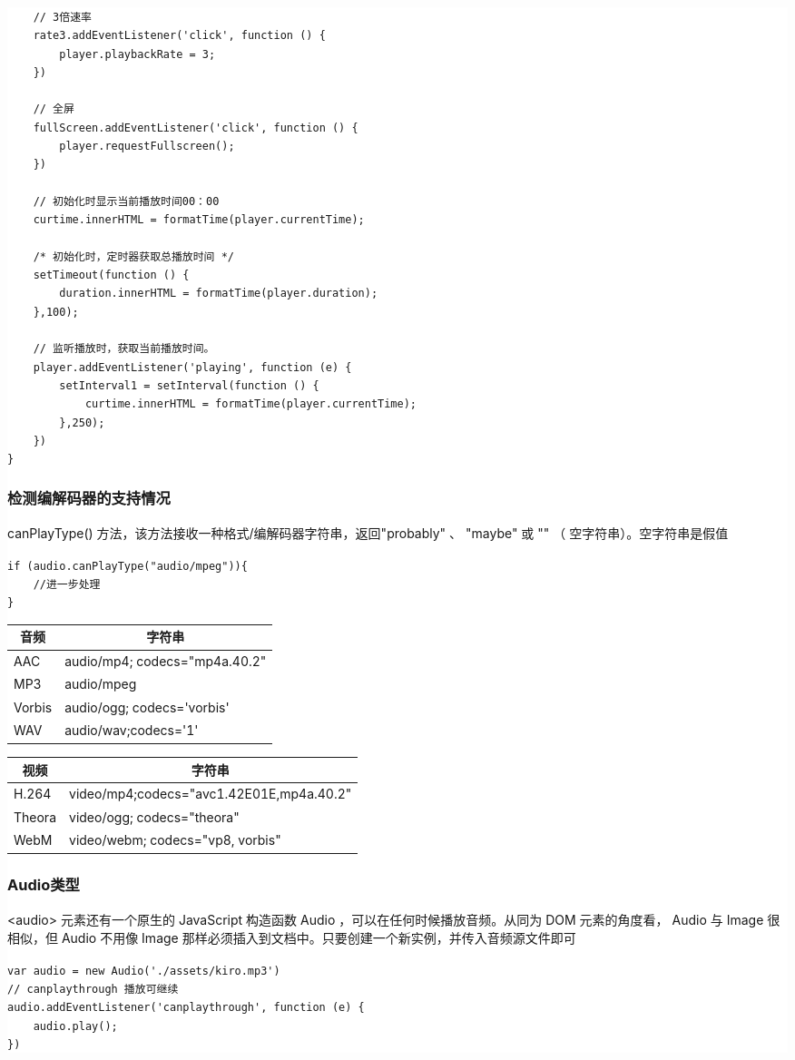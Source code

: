 ```
    // 3倍速率
    rate3.addEventListener('click', function () {
        player.playbackRate = 3;
    })

    // 全屏
    fullScreen.addEventListener('click', function () {
        player.requestFullscreen();
    })

    // 初始化时显示当前播放时间00：00
    curtime.innerHTML = formatTime(player.currentTime);

    /* 初始化时，定时器获取总播放时间 */
    setTimeout(function () {
        duration.innerHTML = formatTime(player.duration);
    },100);

    // 监听播放时，获取当前播放时间。
    player.addEventListener('playing', function (e) {
        setInterval1 = setInterval(function () {
            curtime.innerHTML = formatTime(player.currentTime);
        },250);
    })
}
```

### 检测编解码器的支持情况

canPlayType() 方法，该方法接收一种格式/编解码器字符串，返回"probably" 、 "maybe" 或 "" （ 空字符串）。空字符串是假值

```
if (audio.canPlayType("audio/mpeg")){
    //进一步处理
} 
```
音频|字符串|
---|---
AAC|audio/mp4; codecs="mp4a.40.2"
MP3|audio/mpeg
Vorbis|audio/ogg; codecs='vorbis'
WAV|audio/wav;codecs='1'

视频|字符串
---|---
H.264|video/mp4;codecs="avc1.42E01E,mp4a.40.2"
Theora|video/ogg; codecs="theora"
WebM|video/webm; codecs="vp8, vorbis"

### Audio类型

<audio\> 元素还有一个原生的 JavaScript 构造函数 Audio ，可以在任何时候播放音频。从同为 DOM 元素的角度看， Audio 与 Image 很相似，但 Audio 不用像 Image 那样必须插入到文档中。只要创建一个新实例，并传入音频源文件即可
```
var audio = new Audio('./assets/kiro.mp3')
// canplaythrough 播放可继续
audio.addEventListener('canplaythrough', function (e) {
    audio.play();
}) 
```

